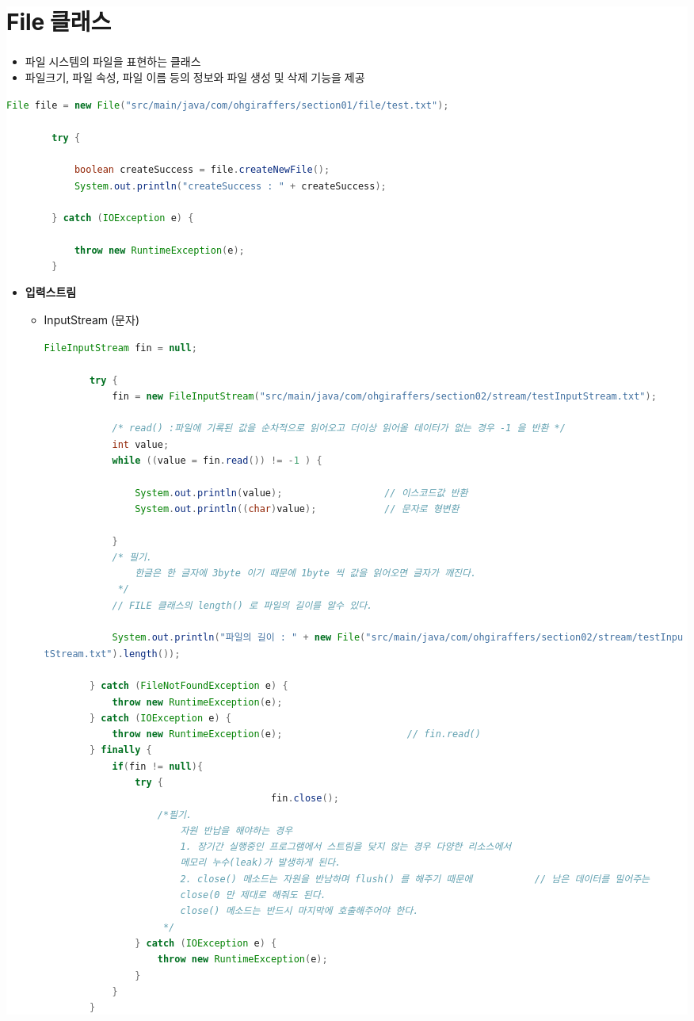 # File 클래스

- 파일 시스템의 파일을 표현하는 클래스
- 파일크기, 파일 속성, 파일 이름 등의 정보와 파일 생성 및 삭제 기능을 제공

```java
File file = new File("src/main/java/com/ohgiraffers/section01/file/test.txt");

        try {

            boolean createSuccess = file.createNewFile();
            System.out.println("createSuccess : " + createSuccess);

        } catch (IOException e) {

            throw new RuntimeException(e);
        }
```

- **입력스트림**
    - InputStream (문자)
        
        ```java
        FileInputStream fin = null;
        
                try {
                    fin = new FileInputStream("src/main/java/com/ohgiraffers/section02/stream/testInputStream.txt");
        
                    /* read() :파일에 기록된 값을 순차적으로 읽어오고 더이상 읽어올 데이터가 없는 경우 -1 을 반환 */
                    int value;
                    while ((value = fin.read()) != -1 ) {
        
                        System.out.println(value);                  // 이스코드값 반환
                        System.out.println((char)value);            // 문자로 형변환
        
                    }
                    /* 필기.
                        한글은 한 글자에 3byte 이기 때문에 1byte 씩 값을 읽어오면 글자가 깨진다.
                     */
                    // FILE 클래스의 length() 로 파일의 길이를 알수 있다.
        
                    System.out.println("파일의 길이 : " + new File("src/main/java/com/ohgiraffers/section02/stream/testInputStream.txt").length());
        
                } catch (FileNotFoundException e) {
                    throw new RuntimeException(e);
                } catch (IOException e) {
                    throw new RuntimeException(e);                      // fin.read()
                } finally {
                    if(fin != null){
                        try {
        										fin.close();
                            /*필기.
                                자원 반납을 해야하는 경우
                                1. 장기간 실행중인 프로그램에서 스트림을 닺지 않는 경우 다양한 리소스에서
                                메모리 누수(leak)가 발생하게 된다.
                                2. close() 메소드는 자원을 반남하며 flush() 를 해주기 때문에           // 남은 데이터를 밀어주는
                                close(0 만 제대로 해줘도 된다.
                                close() 메소드는 반드시 마지막에 호출해주어야 한다.
                             */
                        } catch (IOException e) {
                            throw new RuntimeException(e);
                        }
                    }
                }
        ```
        